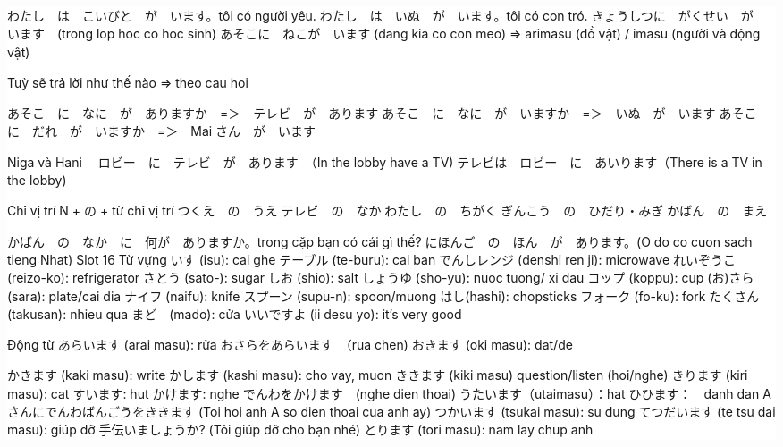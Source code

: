 わたし　は　こいびと　が　います。tôi có người yêu.
わたし　は　いぬ　が　います。tôi có con tró.
きょうしつに　がくせい　が　います　(trong lop hoc co hoc sinh)
あそこに　ねこが　います (dang kia co con meo)
=>  arimasu (đồ vật) / imasu (người và động vật)

Tuỳ sẽ trả lời như thế nào => theo cau hoi

あそこ　に　なに　が　ありますか　=＞　テレビ　が　あります
あそこ　に　なに　が　いますか　=＞　いぬ　が　います
あそこ　に　だれ　が　いますか　=＞　Mai さん　が　います

Niga và Hani　
ロビー　に　テレビ　が　あります　（In the lobby have a TV)
テレビは　ロビー　に　あいります（There is a TV in the lobby)

Chỉ vị trí
N  +  の + từ chỉ vị trí
つくえ　の　うえ
テレビ　の　なか
わたし　の　ちがく
ぎんこう　の　ひだり・みぎ
かばん　の　まえ

かばん　の　なか　に　何が　ありますか。trong cặp bạn có cái gì thế?
にほんご　の　ほん　が　あります。(O do co cuon sach tieng Nhat)
Slot 16
Từ vựng
いす (isu): cai ghe
テーブル (te-buru): cai ban
でんしレンジ (denshi ren ji): microwave
れいぞうこ (reizo-ko): refrigerator
さとう (sato-): sugar
しお (shio): salt
しょうゆ (sho-yu): nuoc tuong/ xi dau
コップ (koppu): cup
(お)さら (sara): plate/cai dia
ナイフ (naifu): knife
スプーン (supu-n): spoon/muong
はし(hashi): chopsticks
フォーク (fo-ku): fork
たくさん (takusan): nhieu qua
まど　(mado): cửa
いいですよ (ii desu yo): it’s very good

Động từ
あらいます (arai masu): rửa
おさらをあらいます　（rua chen)
おきます (oki masu):  dat/de


かきます (kaki masu): write
かします (kashi masu): cho vay, muon
ききます (kiki masu) question/listen (hoi/nghe)
きります (kiri masu): cat
すいます: hut
かけます: nghe
でんわをかけます　(nghe dien thoai)
うたいます（utaimasu）：hat
ひひます：　danh dan
Aさんにでんわばんごうをききます (Toi hoi anh A so dien thoai cua anh ay)
つかいます (tsukai masu): su dung
てつだいます (te tsu dai masu): giúp đỡ
手伝いましょうか?  (Tôi giúp đỡ cho bạn nhé)
とります (tori masu):
nam lay
chup anh